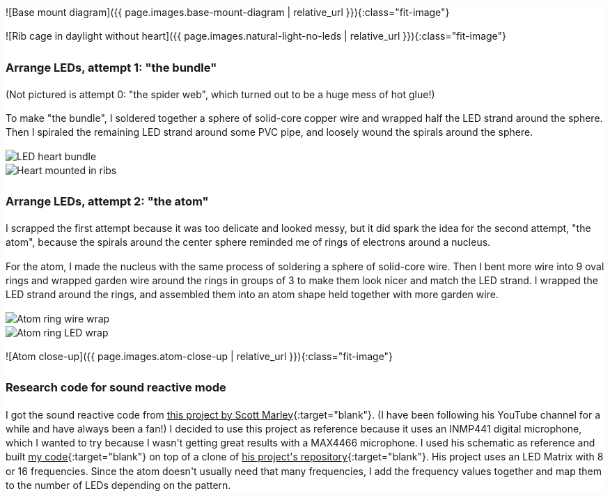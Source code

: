 ![Base mount diagram]({{ page.images.base-mount-diagram | relative_url }}){:class="fit-image"}

![Rib cage in daylight without heart]({{ page.images.natural-light-no-leds | relative_url }}){:class="fit-image"}

### Arrange LEDs, attempt 1: "the bundle"

(Not pictured is attempt 0: "the spider web", which turned out to be a huge mess of hot glue!)

To make "the bundle", I soldered together a sphere of solid-core copper wire and wrapped half the LED strand around the sphere. Then I spiraled the remaining LED strand around some PVC pipe, and loosely wound the spirals around the sphere.

<div class="column-container">
  <div class="p column">
    <img alt="LED heart bundle" class="fit-image" src="{{ page.images.led-heart-bundle | relative_url }}" />
  </div>
  <div class="p column">
    <img alt="Heart mounted in ribs" class="fit-image" src="{{ page.images.heart-mounted-in-ribs | relative_url }}" />
  </div>
</div>

### Arrange LEDs, attempt 2: "the atom"

I scrapped the first attempt because it was too delicate and looked messy, but it did spark the idea for the second attempt, "the atom", because the spirals around the center sphere reminded me of rings of electrons around a nucleus.

For the atom, I made the nucleus with the same process of soldering a sphere of solid-core wire. Then I bent more wire into 9 oval rings and wrapped garden wire around the rings in groups of 3 to make them look nicer and match the LED strand. I wrapped the LED strand around the rings, and assembled them into an atom shape held together with more garden wire.

<div class="column-container">
  <div class="p column">
    <img alt="Atom ring wire wrap" class="fit-image" src="{{ page.images.atom-ring-wire-wrap | relative_url }}" />
  </div>
  <div class="p column">
    <img alt="Atom ring LED wrap" class="fit-image" src="{{ page.images.atom-ring-led-wrap | relative_url }}" />
  </div>
</div>

![Atom close-up]({{ page.images.atom-close-up | relative_url }}){:class="fit-image"}

### Research code for sound reactive mode

I got the sound reactive code from [this project by Scott Marley](https://www.youtube.com/watch?v=9PEjvFkdpIE){:target="blank"}. (I have been following his YouTube channel for a while and have always been a fan!) I decided to use this project as reference because it uses an INMP441 digital microphone, which I wanted to try because I wasn't getting great results with a MAX4466 microphone. I used his schematic as reference and built [my code](https://github.com/michellesh/rib-cage){:target="blank"} on top of a clone of [his project's repository](https://github.com/s-marley/ESP32-INMP441-Matrix-VU){:target="blank"}. His project uses an LED Matrix with 8 or 16 frequencies. Since the atom doesn't usually need that many frequencies, I add the frequency values together and map them to the number of LEDs depending on the pattern.
